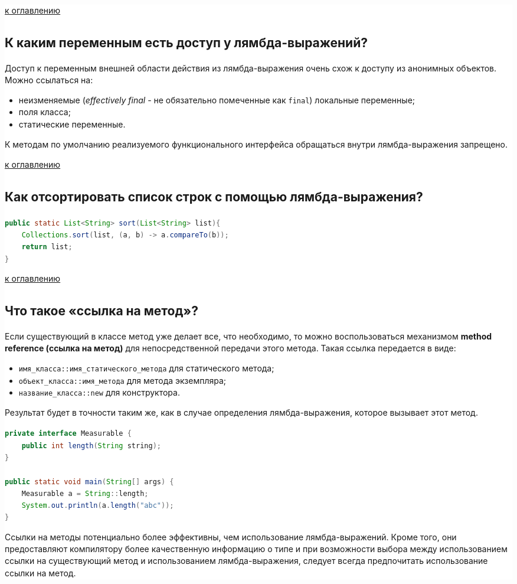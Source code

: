 [к оглавлению](#java-8)

## К каким переменным есть доступ у лямбда-выражений?
Доступ к переменным внешней области действия из лямбда-выражения очень схож к доступу из анонимных объектов. Можно ссылаться на:

+ неизменяемые (_effectively final_ - не обязательно помеченные как `final`) локальные переменные;
+ поля класса;
+ статические переменные.

К методам по умолчанию реализуемого функционального интерфейса обращаться внутри лямбда-выражения запрещено.

[к оглавлению](#java-8)

## Как отсортировать список строк с помощью лямбда-выражения?
```java
public static List<String> sort(List<String> list){
    Collections.sort(list, (a, b) -> a.compareTo(b));
    return list;
}
```

[к оглавлению](#java-8)

## Что такое «ссылка на метод»?
Если существующий в классе метод уже делает все, что необходимо, то можно воспользоваться механизмом __method reference (ссылка на метод)__ для непосредственной передачи этого метода. Такая ссылка передается в виде:

+ `имя_класса::имя_статического_метода` для статического метода;
+ `объект_класса::имя_метода` для метода экземпляра;
+ `название_класса::new` для конструктора.

Результат будет в точности таким же, как в случае определения лямбда-выражения, которое вызывает этот метод.

```java
private interface Measurable {
    public int length(String string);
}

public static void main(String[] args) {
    Measurable a = String::length;
    System.out.println(a.length("abc"));
}
```

Ссылки на методы потенциально более эффективны, чем использование лямбда-выражений. Кроме того, они предоставляют компилятору более качественную информацию о типе и при возможности выбора между использованием ссылки на существующий метод и использованием лямбда-выражения, следует всегда предпочитать использование ссылки на метод.
